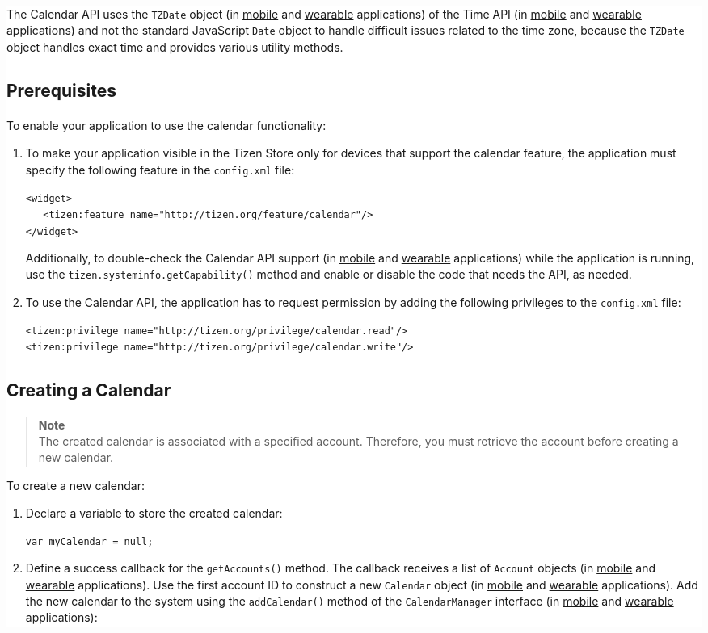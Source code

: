 The Calendar API uses the `TZDate` object (in [mobile](../../api/latest/device_api/mobile/tizen/time.html#TZDate) and [wearable](../../api/latest/device_api/wearable/tizen/time.html#TZDate) applications) of the Time API (in [mobile](../../api/latest/device_api/mobile/tizen/time.html) and [wearable](../../api/latest/device_api/wearable/tizen/time.html) applications) and not the standard JavaScript `Date` object to handle difficult issues related to the time zone, because the `TZDate` object handles exact time and provides various utility methods.

## Prerequisites

To enable your application to use the calendar functionality:

1. To make your application visible in the Tizen Store only for devices that support the calendar feature, the application must specify the following feature in the `config.xml` file:

   ```
   <widget>
      <tizen:feature name="http://tizen.org/feature/calendar"/>
   </widget>
   ```

   Additionally, to double-check the Calendar API support (in [mobile](../../api/latest/device_api/mobile/tizen/calendar.html) and [wearable](../../api/latest/device_api/wearable/tizen/calendar.html) applications) while the application is running, use the `tizen.systeminfo.getCapability()` method and enable or disable the code that needs the API, as needed.

2. To use the Calendar API, the application has to request permission by adding the following privileges to the `config.xml` file:

   ```
   <tizen:privilege name="http://tizen.org/privilege/calendar.read"/>
   <tizen:privilege name="http://tizen.org/privilege/calendar.write"/>
   ```

## Creating a Calendar

> **Note**  
> The created calendar is associated with a specified account. Therefore, you must retrieve the account before creating a new calendar.

To create a new calendar:

1. Declare a variable to store the created calendar:

   ```
   var myCalendar = null;
   ```

2. Define a success callback for the `getAccounts()` method. The callback receives a list of `Account` objects (in [mobile](../../api/latest/device_api/mobile/tizen/account.html#Account) and [wearable](../../api/latest/device_api/wearable/tizen/account.html#Account) applications). Use the first account ID to construct a new `Calendar` object (in [mobile](../../api/latest/device_api/mobile/tizen/calendar.html#Calendar) and [wearable](../../api/latest/device_api/wearable/tizen/calendar.html#Calendar) applications).   Add the new calendar to the system using the `addCalendar()` method of the `CalendarManager` interface (in [mobile](../../api/latest/device_api/mobile/tizen/calendar.html#CalendarManager) and [wearable](../../api/latest/device_api/wearable/tizen/calendar.html#CalendarManager) applications):
